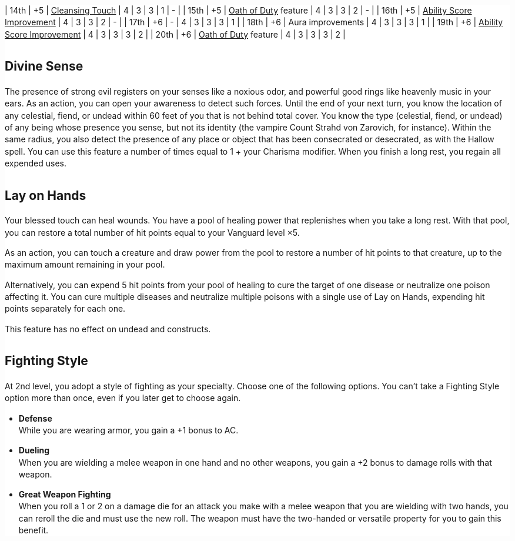 | 14th | +5 | [Cleansing Touch](#cleansing-touch) | 4 | 3 | 3 | 1 | - |
| 15th | +5 | [Oath of Duty](#oath-of-duty) feature | 4 | 3 | 3 | 2 | - |
| 16th | +5 | [Ability Score Improvement](#ability-score-improvement) | 4 | 3 | 3 | 2 | - |
| 17th | +6 | - | 4 | 3 | 3 | 3 | 1 |
| 18th | +6 | Aura improvements | 4 | 3 | 3 | 3 | 1 |
| 19th | +6 | [Ability Score Improvement](#ability-score-improvement) | 4 | 3 | 3 | 3 | 2 |
| 20th | +6 | [Oath of Duty](#oath-of-duty) feature | 4 | 3 | 3 | 3 | 2 |

## Divine Sense
The presence of strong evil registers on your senses like a noxious odor, and powerful good rings like heavenly music in your ears. As an action, you can open your awareness to detect such forces. Until the end of your next turn, you know the location of any celestial, fiend, or undead within 60 feet of you that is not behind total cover. You know the type (celestial, fiend, or undead) of any being whose presence you sense, but not its identity (the vampire Count Strahd von Zarovich, for instance). Within the same radius, you also detect the presence of any place or object that has been consecrated or desecrated, as with the Hallow spell.
You can use this feature a number of times equal to 1 + your Charisma modifier. When you finish a long rest, you regain all expended uses.

## Lay on Hands
Your blessed touch can heal wounds. You have a pool of healing power that replenishes when you take a long rest. With that pool, you can restore a total number of hit points equal to your Vanguard level $× 5$.

As an action, you can touch a creature and draw power from the pool to restore a number of hit points to that creature, up to the maximum amount remaining in your pool.

Alternatively, you can expend 5 hit points from your pool of healing to cure the target of one disease or neutralize one poison affecting it.
You can cure multiple diseases and neutralize multiple poisons with a single use of Lay on Hands, expending hit points separately for each one.

This feature has no effect on undead and constructs.

## Fighting Style
At 2nd level, you adopt a style of fighting as your specialty.
Choose one of the following options.
You can’t take a Fighting Style option more than once, even if you later get to choose again.

* **Defense**\
While you are wearing armor, you gain a +1 bonus to AC.

* **Dueling**\
When you are wielding a melee weapon in one hand and no other weapons, you gain a +2 bonus to damage rolls with that weapon.

* **Great Weapon Fighting**\
When you roll a 1 or 2 on a damage die for an attack you make with a melee weapon that you are wielding with two hands, you can reroll the die and must use the new roll.
The weapon must have the two-handed or versatile property for you to gain this benefit.
